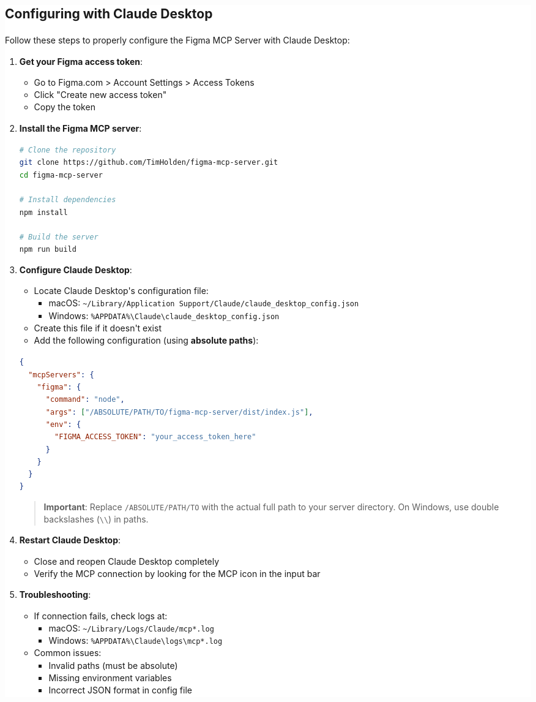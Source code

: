 ## Configuring with Claude Desktop

Follow these steps to properly configure the Figma MCP Server with Claude Desktop:

1. **Get your Figma access token**:
   - Go to Figma.com > Account Settings > Access Tokens
   - Click "Create new access token"
   - Copy the token

2. **Install the Figma MCP server**:
   ```bash
   # Clone the repository
   git clone https://github.com/TimHolden/figma-mcp-server.git
   cd figma-mcp-server
   
   # Install dependencies
   npm install
   
   # Build the server
   npm run build
   ```

3. **Configure Claude Desktop**:
   - Locate Claude Desktop's configuration file:
     - macOS: `~/Library/Application Support/Claude/claude_desktop_config.json`
     - Windows: `%APPDATA%\Claude\claude_desktop_config.json`
   - Create this file if it doesn't exist
   - Add the following configuration (using **absolute paths**):

   ```json
   {
     "mcpServers": {
       "figma": {
         "command": "node",
         "args": ["/ABSOLUTE/PATH/TO/figma-mcp-server/dist/index.js"],
         "env": {
           "FIGMA_ACCESS_TOKEN": "your_access_token_here"
         }
       }
     }
   }
   ```

   > **Important**: Replace `/ABSOLUTE/PATH/TO` with the actual full path to your server directory. On Windows, use double backslashes (`\\`) in paths.

4. **Restart Claude Desktop**:
   - Close and reopen Claude Desktop completely
   - Verify the MCP connection by looking for the MCP icon in the input bar

5. **Troubleshooting**:
   - If connection fails, check logs at:
     - macOS: `~/Library/Logs/Claude/mcp*.log`
     - Windows: `%APPDATA%\Claude\logs\mcp*.log`
   - Common issues:
     - Invalid paths (must be absolute)
     - Missing environment variables
     - Incorrect JSON format in config file
